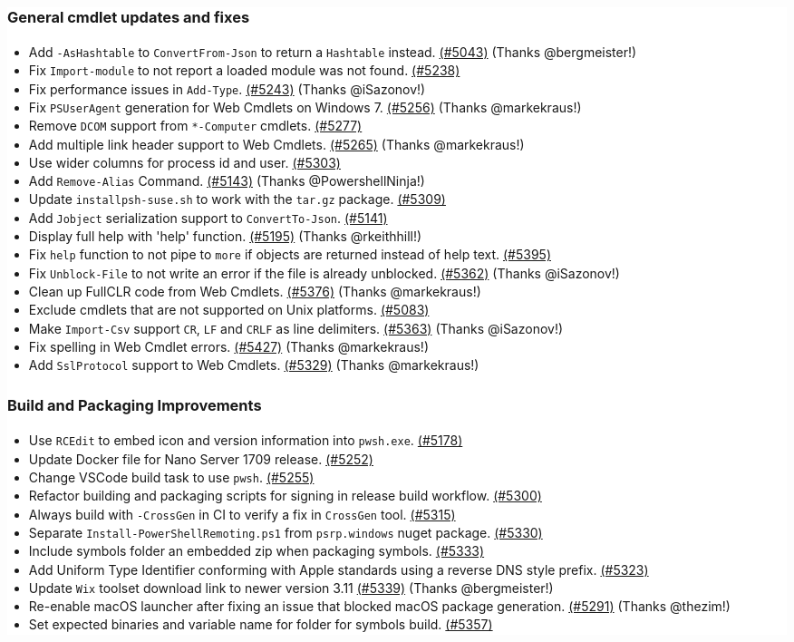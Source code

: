 ### General cmdlet updates and fixes

- Add `-AsHashtable` to `ConvertFrom-Json` to return a `Hashtable` instead. [(#5043)](https://github.com/powershell/powershell/pull/5043) (Thanks @bergmeister!)
- Fix `Import-module` to not report a loaded module was not found. [(#5238)](https://github.com/powershell/powershell/pull/5238)
- Fix performance issues in `Add-Type`. [(#5243)](https://github.com/powershell/powershell/pull/5243) (Thanks @iSazonov!)
- Fix `PSUserAgent` generation for Web Cmdlets on Windows 7. [(#5256)](https://github.com/powershell/powershell/pull/5256) (Thanks @markekraus!)
- Remove `DCOM` support from `*-Computer` cmdlets. [(#5277)](https://github.com/powershell/powershell/pull/5277)
- Add multiple link header support to Web Cmdlets. [(#5265)](https://github.com/powershell/powershell/pull/5265) (Thanks @markekraus!)
- Use wider columns for process id and user. [(#5303)](https://github.com/powershell/powershell/pull/5303)
- Add `Remove-Alias` Command. [(#5143)](https://github.com/powershell/powershell/pull/5143) (Thanks @PowershellNinja!)
- Update `installpsh-suse.sh` to work with the `tar.gz` package. [(#5309)](https://github.com/powershell/powershell/pull/5309)
- Add `Jobject` serialization support to `ConvertTo-Json`. [(#5141)](https://github.com/powershell/powershell/pull/5141)
- Display full help with 'help' function. [(#5195)](https://github.com/powershell/powershell/pull/5195) (Thanks @rkeithhill!)
- Fix `help` function to not pipe to `more` if objects are returned instead of help text. [(#5395)](https://github.com/powershell/powershell/pull/5395)
- Fix `Unblock-File` to not write an error if the file is already unblocked. [(#5362)](https://github.com/powershell/powershell/pull/5362) (Thanks @iSazonov!)
- Clean up FullCLR code from Web Cmdlets. [(#5376)](https://github.com/powershell/powershell/pull/5376) (Thanks @markekraus!)
- Exclude cmdlets that are not supported on Unix platforms. [(#5083)](https://github.com/powershell/powershell/pull/5083)
- Make `Import-Csv` support `CR`, `LF` and `CRLF` as line delimiters. [(#5363)](https://github.com/powershell/powershell/pull/5363) (Thanks @iSazonov!)
- Fix spelling in Web Cmdlet errors. [(#5427)](https://github.com/powershell/powershell/pull/5427) (Thanks @markekraus!)
- Add `SslProtocol` support to Web Cmdlets. [(#5329)](https://github.com/powershell/powershell/pull/5329) (Thanks @markekraus!)

### Build and Packaging Improvements

- Use `RCEdit` to embed icon and version information into `pwsh.exe`. [(#5178)](https://github.com/powershell/powershell/pull/5178)
- Update Docker file for Nano Server 1709 release. [(#5252)](https://github.com/powershell/powershell/pull/5252)
- Change VSCode build task to use `pwsh`. [(#5255)](https://github.com/powershell/powershell/pull/5255)
- Refactor building and packaging scripts for signing in release build workflow. [(#5300)](https://github.com/powershell/powershell/pull/5300)
- Always build with `-CrossGen` in CI to verify a fix in `CrossGen` tool. [(#5315)](https://github.com/powershell/powershell/pull/5315)
- Separate `Install-PowerShellRemoting.ps1` from `psrp.windows` nuget package. [(#5330)](https://github.com/powershell/powershell/pull/5330)
- Include symbols folder an embedded zip when packaging symbols. [(#5333)](https://github.com/powershell/powershell/pull/5333)
- Add Uniform Type Identifier conforming with Apple standards using a reverse DNS style prefix. [(#5323)](https://github.com/powershell/powershell/pull/5323)
- Update `Wix` toolset download link to newer version 3.11 [(#5339)](https://github.com/powershell/powershell/pull/5339) (Thanks @bergmeister!)
- Re-enable macOS launcher after fixing an issue that blocked macOS package generation. [(#5291)](https://github.com/powershell/powershell/pull/5291) (Thanks @thezim!)
- Set expected binaries and variable name for folder for symbols build. [(#5357)](https://github.com/powershell/powershell/pull/5357)